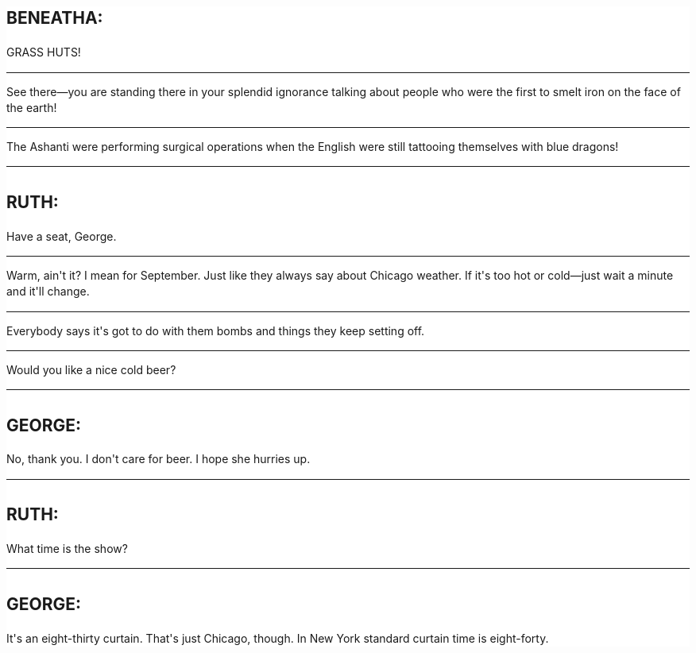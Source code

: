 ## BENEATHA:
GRASS HUTS!


---

See there—you are standing there in your splendid ignorance talking about people who were the first to smelt iron on the face of the earth!

---


The Ashanti were performing surgical operations when the English were still tattooing themselves with blue dragons!


---

## RUTH:
Have a seat, George.

---


Warm, ain't it? I mean for September.
Just like they always say about Chicago weather. If it's too hot or cold—just wait a minute and it'll change.

---


Everybody says it's got to do with them bombs and things they keep setting off. 

---


Would you like a nice cold beer? 


---

## GEORGE:
No, thank you. I don't care for beer. 
I hope she hurries up. 


---

## RUTH:
What time is the show?


---

## GEORGE:
It's an eight-thirty curtain. That's just Chicago, though. In New York standard curtain time is eight­-forty.
